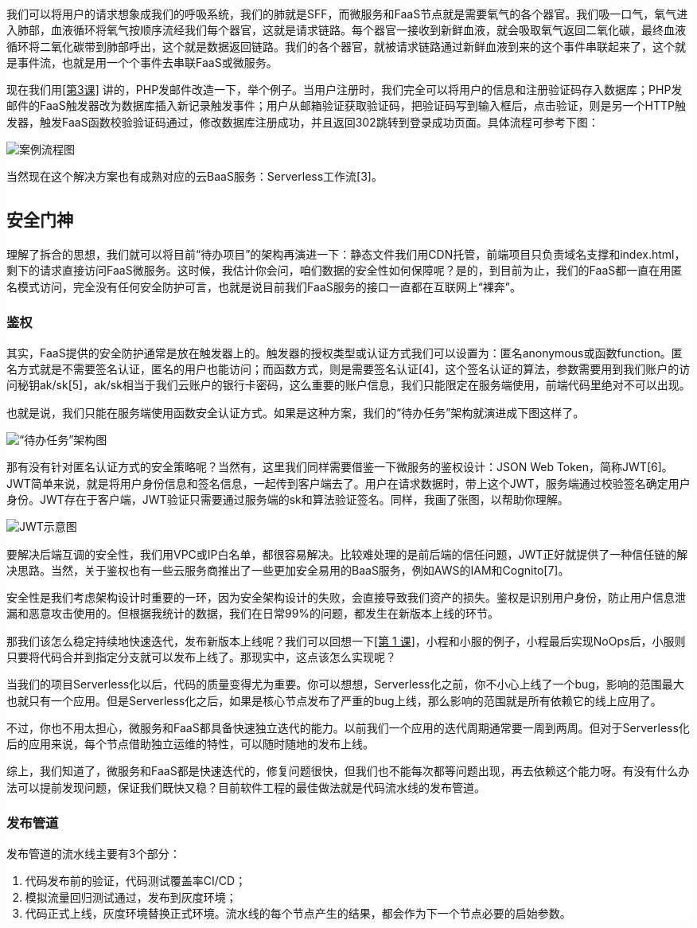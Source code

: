我们可以将用户的请求想象成我们的呼吸系统，我们的肺就是SFF，而微服务和FaaS节点就是需要氧气的各个器官。我们吸一口气，氧气进入肺部，血液循环将氧气按顺序流经我们每个器官，这就是请求链路。每个器官一接收到新鲜血液，就会吸取氧气返回二氧化碳，最终血液循环将二氧化碳带到肺部呼出，这个就是数据返回链路。我们的各个器官，就被请求链路通过新鲜血液到来的这个事件串联起来了，这个就是事件流，也就是用一个个事件去串联FaaS或微服务。

现在我们用[\[第3课\]](https://time.geekbang.org/column/article/227454) 讲的，PHP发邮件改造一下，举个例子。当用户注册时，我们完全可以将用户的信息和注册验证码存入数据库；PHP发邮件的FaaS触发器改为数据库插入新记录触发事件；用户从邮箱验证获取验证码，把验证码写到输入框后，点击验证，则是另一个HTTP触发器，触发FaaS函数校验验证码通过，修改数据库注册成功，并且返回302跳转到登录成功页面。具体流程可参考下图：

![](https://static001.geekbang.org/resource/image/71/38/712127c53b9ba90fe69cf00179862338.png "案例流程图")

当然现在这个解决方案也有成熟对应的云BaaS服务：Serverless工作流\[3\]。

## 安全门神

理解了拆合的思想，我们就可以将目前“待办项目”的架构再演进一下：静态文件我们用CDN托管，前端项目只负责域名支撑和index.html，剩下的请求直接访问FaaS微服务。这时候，我估计你会问，咱们数据的安全性如何保障呢？是的，到目前为止，我们的FaaS都一直在用匿名模式访问，完全没有任何安全防护可言，也就是说目前我们FaaS服务的接口一直都在互联网上“裸奔”。

### 鉴权

其实，FaaS提供的安全防护通常是放在触发器上的。触发器的授权类型或认证方式我们可以设置为：匿名anonymous或函数function。匿名方式就是不需要签名认证，匿名的用户也能访问；而函数方式，则是需要签名认证\[4\]，这个签名认证的算法，参数需要用到我们账户的访问秘钥ak/sk\[5\]，ak/sk相当于我们云账户的银行卡密码，这么重要的账户信息，我们只能限定在服务端使用，前端代码里绝对不可以出现。

也就是说，我们只能在服务端使用函数安全认证方式。如果是这种方案，我们的“待办任务”架构就演进成下图这样了。

![](https://static001.geekbang.org/resource/image/1f/b3/1f30750203dddab945fb1ff471e40ab3.png "“待办任务”架构图")

那有没有针对匿名认证方式的安全策略呢？当然有，这里我们同样需要借鉴一下微服务的鉴权设计：JSON Web Token，简称JWT\[6\]。JWT简单来说，就是将用户身份信息和签名信息，一起传到客户端去了。用户在请求数据时，带上这个JWT，服务端通过校验签名确定用户身份。JWT存在于客户端，JWT验证只需要通过服务端的sk和算法验证签名。同样，我画了张图，以帮助你理解。

![](https://static001.geekbang.org/resource/image/f1/f1/f187db1d21b27d58c55000272f4825f1.png "JWT示意图")

要解决后端互调的安全性，我们用VPC或IP白名单，都很容易解决。比较难处理的是前后端的信任问题，JWT正好就提供了一种信任链的解决思路。当然，关于鉴权也有一些云服务商推出了一些更加安全易用的BaaS服务，例如AWS的IAM和Cognito\[7\]。

安全性是我们考虑架构设计时重要的一环，因为安全架构设计的失败，会直接导致我们资产的损失。鉴权是识别用户身份，防止用户信息泄漏和恶意攻击使用的。但根据我统计的数据，我们在日常99\%的问题，都发生在新版本上线的环节。

那我们该怎么稳定持续地快速迭代，发布新版本上线呢？我们可以回想一下[\[第 1 课\]](https://time.geekbang.org/column/article/224559)，小程和小服的例子，小程最后实现NoOps后，小服则只要将代码合并到指定分支就可以发布上线了。那现实中，这点该怎么实现呢？

当我们的项目Serverless化以后，代码的质量变得尤为重要。你可以想想，Serverless化之前，你不小心上线了一个bug，影响的范围最大也就只有一个应用。但是Serverless化之后，如果是核心节点发布了严重的bug上线，那么影响的范围就是所有依赖它的线上应用了。

不过，你也不用太担心，微服务和FaaS都具备快速独立迭代的能力。以前我们一个应用的迭代周期通常要一周到两周。但对于Serverless化后的应用来说，每个节点借助独立运维的特性，可以随时随地的发布上线。

综上，我们知道了，微服务和FaaS都是快速迭代的，修复问题很快，但我们也不能每次都等问题出现，再去依赖这个能力呀。有没有什么办法可以提前发现问题，保证我们既快又稳？目前软件工程的最佳做法就是代码流水线的发布管道。

### 发布管道

发布管道的流水线主要有3个部分：

1.  代码发布前的验证，代码测试覆盖率CI/CD；
2.  模拟流量回归测试通过，发布到灰度环境；
3.  代码正式上线，灰度环境替换正式环境。流水线的每个节点产生的结果，都会作为下一个节点必要的启始参数。
